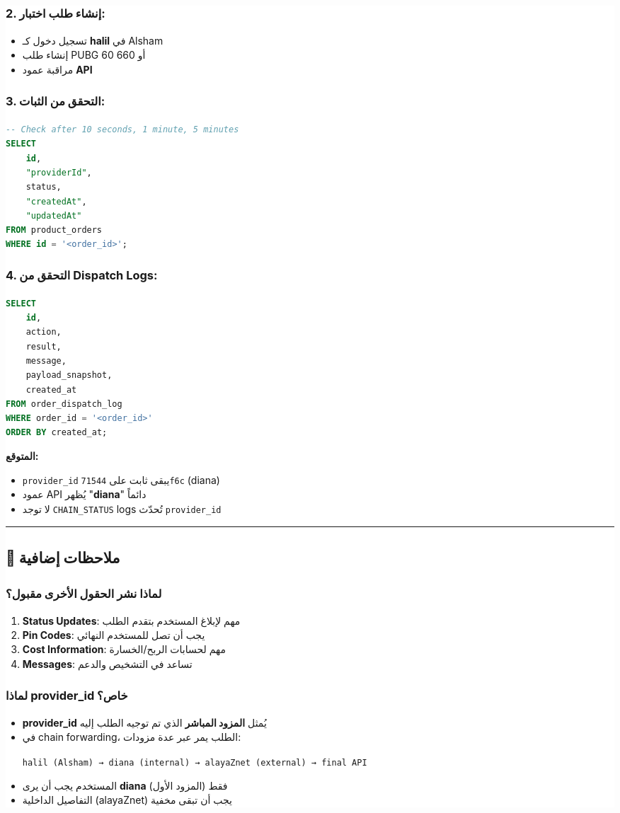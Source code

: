 ### 2. إنشاء طلب اختبار:
- تسجيل دخول كـ **halil** في Alsham
- إنشاء طلب PUBG 60 أو 660
- مراقبة عمود **API**

### 3. التحقق من الثبات:
```sql
-- Check after 10 seconds, 1 minute, 5 minutes
SELECT 
    id,
    "providerId",
    status,
    "createdAt",
    "updatedAt"
FROM product_orders
WHERE id = '<order_id>';
```

### 4. التحقق من Dispatch Logs:
```sql
SELECT 
    id,
    action,
    result,
    message,
    payload_snapshot,
    created_at
FROM order_dispatch_log
WHERE order_id = '<order_id>'
ORDER BY created_at;
```

**المتوقع:**
- `provider_id` يبقى ثابت على `71544f6c` (diana)
- عمود API يُظهر "**diana**" دائماً
- لا توجد `CHAIN_STATUS` logs تُحدّث `provider_id`

---

## 📝 ملاحظات إضافية

### لماذا نشر الحقول الأخرى مقبول؟

1. **Status Updates**: مهم لإبلاغ المستخدم بتقدم الطلب
2. **Pin Codes**: يجب أن تصل للمستخدم النهائي
3. **Cost Information**: مهم لحسابات الربح/الخسارة
4. **Messages**: تساعد في التشخيص والدعم

### لماذا provider_id خاص؟

- **provider_id** يُمثل **المزود المباشر** الذي تم توجيه الطلب إليه
- في chain forwarding، الطلب يمر عبر عدة مزودات:
  ```
  halil (Alsham) → diana (internal) → alayaZnet (external) → final API
  ```
- المستخدم يجب أن يرى **diana** فقط (المزود الأول)
- التفاصيل الداخلية (alayaZnet) يجب أن تبقى مخفية
